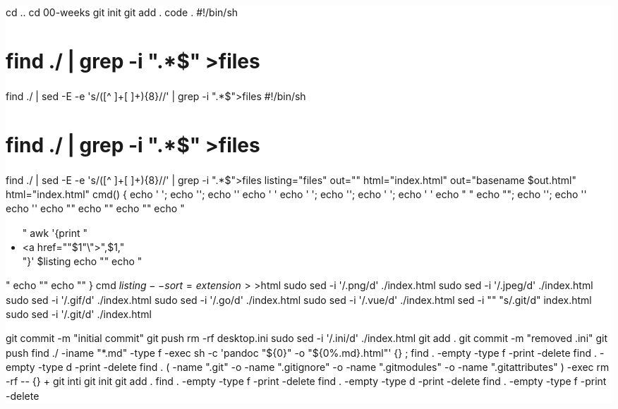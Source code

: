 cd ..
cd 00-weeks
git init
git add .
code .
#!/bin/sh
# find ./ | grep -i "\.*$" >files
find ./ | sed -E -e 's/([^ ]+[ ]+){8}//' | grep -i "\.*$">files
#!/bin/sh
# find ./ | grep -i "\.*$" >files
find ./ | sed -E -e 's/([^ ]+[ ]+){8}//' | grep -i "\.*$">files
listing="files"
out=""
html="index.html"
out="basename $out.html"
html="index.html"
cmd() {   echo '  <!DOCTYPE html>';   echo '<html>';   echo '<head>'   echo '  <meta http-equiv="Content-Type" content="text/html">'   echo '  <meta name="Author" content="Bryan Guner">';   echo '<link rel="stylesheet" href="./assets/prism.css">';   echo ' <link rel="stylesheet" href="./assets/style.css">';   echo ' <script async defer src="./assets/prism.js"></script>'   echo "  <title> directory </title>"   echo "";   echo '<style>' echo '    a {'; echo '      color: black;'; echo '    }'; echo ''; echo '    li {'; echo '      border: 1px solid black !important;'; echo '      font-size: 20px;'; echo '      letter-spacing: 0px;'; echo '      font-weight: 700;'; echo '      line-height: 16px;'; echo '      text-decoration: none !important;'; echo '      text-transform: uppercase;'; echo '      background: #194ccdaf !important;'; echo '      color: black !important;'; echo '      border: none;'; echo '      cursor: pointer;'; echo '      justify-content: center;'; echo '      padding: 30px 60px;'; echo '      height: 48px;'; echo '      text-align: center;'; echo '      white-space: normal;'; echo '      border-radius: 10px;'; echo '      min-width: 45em;'; echo '      padding: 1.2em 1em 0;'; echo '      box-shadow: 0 0 5px;'; echo '      margin: 1em;'; echo '      display: grid;'; echo '      -webkit-border-radius: 10px;'; echo '      -moz-border-radius: 10px;'; echo '      -ms-border-radius: 10px;'; echo '      -o-border-radius: 10px;'; echo '    }'; echo '  </style>';   echo '</head>'   echo '<body>'   echo ""   echo ""   echo ""   echo "<ul>"   awk '{print "<li><a href=\""$1"\">",$1,"&nbsp;</a></li>"}' $listing   echo ""   echo "</ul>"   echo "</body>"   echo "</html>" }
cmd $listing --sort=extension >>$html
sudo sed -i '/\.png/d' ./index.html
sudo sed -i '/\.jpeg/d' ./index.html
sudo sed -i '/\.gif/d' ./index.html
sudo sed -i '/\.go/d' ./index.html
sudo sed -i '/\.vue/d' ./index.html
sed -i "" "s/.git/d" index.html
sudo sed -i '/\.git/d' ./index.html

git commit -m "initial commit"
git push 
rm -rf desktop.ini
sudo sed -i '/\.ini/d' ./index.html
git add .
git commit -m "removed .ini"
git push 
find ./ -iname "*.md" -type f -exec sh -c 'pandoc "${0}" -o "${0%.md}.html"' {} \;
find . -empty -type f -print -delete
find . -empty -type d -print -delete
find . \( -name ".git" -o -name ".gitignore" -o -name ".gitmodules" -o -name ".gitattributes" \) -exec rm -rf -- {} +
git inti
git init
git add .
find . -empty -type f -print -delete
find . -empty -type d -print -delete
find . -empty -type f -print -delete